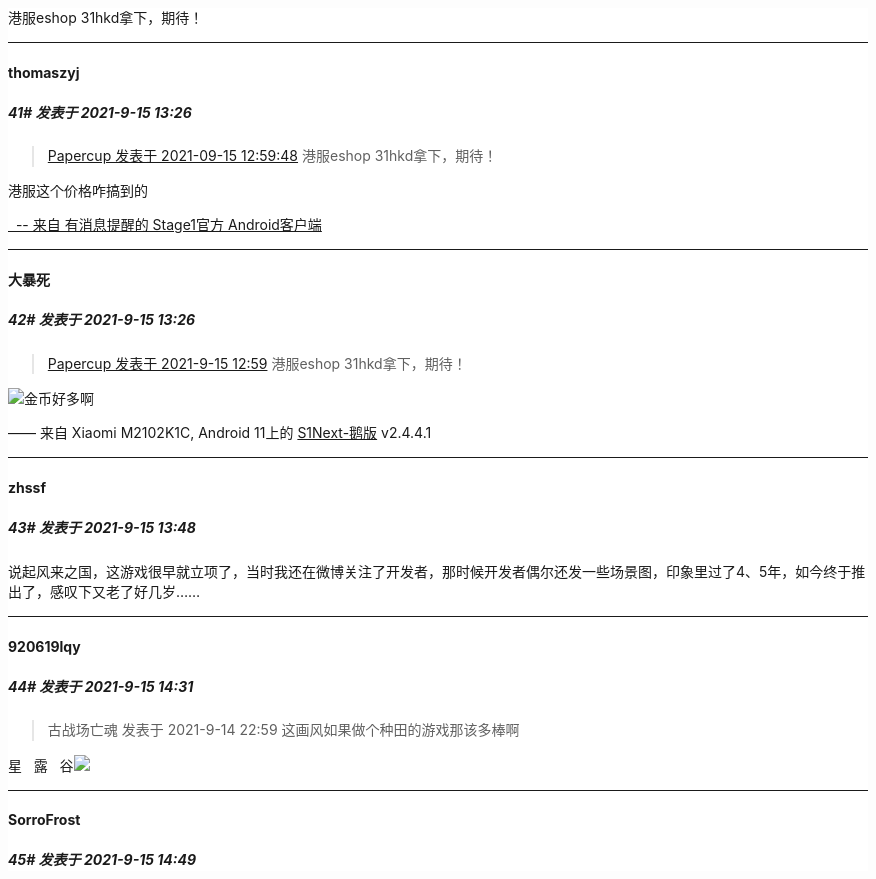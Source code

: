 
港服eshop 31hkd拿下，期待！


*****

####  thomaszyj  
##### 41#       发表于 2021-9-15 13:26


<blockquote><a href="httphttps://bbs.saraba1st.com/2b/forum.php?mod=redirect&amp;goto=findpost&amp;pid=52757097&amp;ptid=2026504" target="_blank">Papercup 发表于 2021-09-15 12:59:48</a>
港服eshop 31hkd拿下，期待！</blockquote>港服这个价格咋搞到的

[  -- 来自 有消息提醒的 Stage1官方 Android客户端](https://www.coolapk.com/apk/140634)


*****

####  大暴死  
##### 42#       发表于 2021-9-15 13:26


<blockquote><a href="httphttps://bbs.saraba1st.com/2b/forum.php?mod=redirect&amp;goto=findpost&amp;pid=52757097&amp;ptid=2026504" target="_blank">Papercup 发表于 2021-9-15 12:59</a>
港服eshop 31hkd拿下，期待！</blockquote>
<img src="https://static.saraba1st.com/image/smiley/face2017/037.png" referrerpolicy="no-referrer">金币好多啊

—— 来自 Xiaomi M2102K1C, Android 11上的 [S1Next-鹅版](https://github.com/ykrank/S1-Next/releases) v2.4.4.1


*****

####  zhssf  
##### 43#       发表于 2021-9-15 13:48


说起风来之国，这游戏很早就立项了，当时我还在微博关注了开发者，那时候开发者偶尔还发一些场景图，印象里过了4、5年，如今终于推出了，感叹下又老了好几岁……


*****

####  920619lqy  
##### 44#       发表于 2021-9-15 14:31


<blockquote>古战场亡魂 发表于 2021-9-14 22:59
这画风如果做个种田的游戏那该多棒啊</blockquote>
星   露   谷<img src="https://static.saraba1st.com/image/smiley/face2017/254.png" referrerpolicy="no-referrer">


*****

####  SorroFrost  
##### 45#       发表于 2021-9-15 14:49

